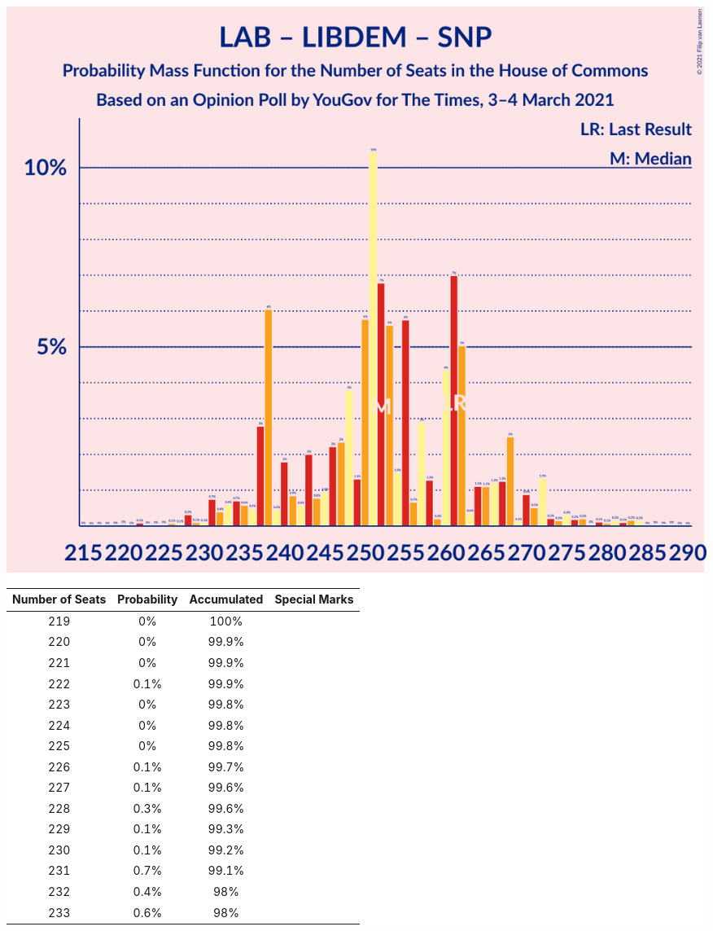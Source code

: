 ![Graph with seats probability mass function not yet produced](2021-03-04-YouGov-coalitions-seats-pmf-lab–libdem–snp.png "Seats Probability Mass Function")

| Number of Seats | Probability | Accumulated | Special Marks |
|:---------------:|:-----------:|:-----------:|:-------------:|
| 219 | 0% | 100% |  |
| 220 | 0% | 99.9% |  |
| 221 | 0% | 99.9% |  |
| 222 | 0.1% | 99.9% |  |
| 223 | 0% | 99.8% |  |
| 224 | 0% | 99.8% |  |
| 225 | 0% | 99.8% |  |
| 226 | 0.1% | 99.7% |  |
| 227 | 0.1% | 99.6% |  |
| 228 | 0.3% | 99.6% |  |
| 229 | 0.1% | 99.3% |  |
| 230 | 0.1% | 99.2% |  |
| 231 | 0.7% | 99.1% |  |
| 232 | 0.4% | 98% |  |
| 233 | 0.6% | 98% |  |